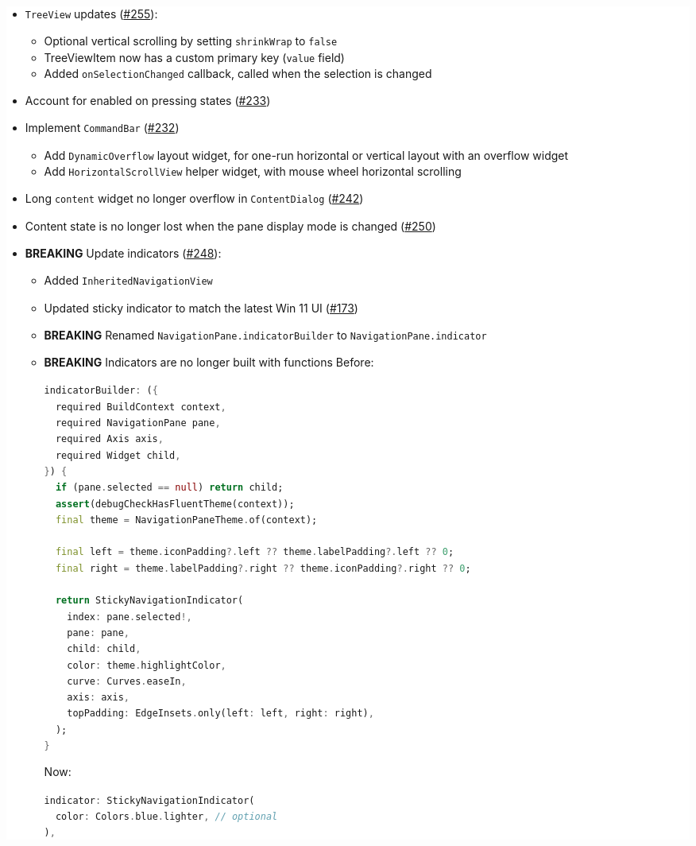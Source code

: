 -   `TreeView` updates ([#255](https://github.com/bdlukaa/fluent_ui/pull/225)):
    -   Optional vertical scrolling by setting `shrinkWrap` to `false`
    -   TreeViewItem now has a custom primary key (`value` field)
    -   Added `onSelectionChanged` callback, called when the selection is changed
-   Account for enabled on pressing states ([#233](https://github.com/bdlukaa/fluent_ui/pull/233))
-   Implement `CommandBar` ([#232](https://github.com/bdlukaa/fluent_ui/pull/232))
    -   Add `DynamicOverflow` layout widget, for one-run horizontal or vertical layout with an overflow widget
    -   Add `HorizontalScrollView` helper widget, with mouse wheel horizontal scrolling
-   Long `content` widget no longer overflow in `ContentDialog` ([#242](https://github.com/bdlukaa/fluent_ui/issues/242))
-   Content state is no longer lost when the pane display mode is changed ([#250](https://github.com/bdlukaa/fluent_ui/pull/250))
-   **BREAKING** Update indicators ([#248](https://github.com/bdlukaa/fluent_ui/pull/248)):

    -   Added `InheritedNavigationView`
    -   Updated sticky indicator to match the latest Win 11 UI ([#173](https://github.com/bdlukaa/fluent_ui/issues/173))
    -   **BREAKING** Renamed `NavigationPane.indicatorBuilder` to `NavigationPane.indicator`
    -   **BREAKING** Indicators are no longer built with functions
        Before:

        ```dart
        indicatorBuilder: ({
          required BuildContext context,
          required NavigationPane pane,
          required Axis axis,
          required Widget child,
        }) {
          if (pane.selected == null) return child;
          assert(debugCheckHasFluentTheme(context));
          final theme = NavigationPaneTheme.of(context);

          final left = theme.iconPadding?.left ?? theme.labelPadding?.left ?? 0;
          final right = theme.labelPadding?.right ?? theme.iconPadding?.right ?? 0;

          return StickyNavigationIndicator(
            index: pane.selected!,
            pane: pane,
            child: child,
            color: theme.highlightColor,
            curve: Curves.easeIn,
            axis: axis,
            topPadding: EdgeInsets.only(left: left, right: right),
          );
        }
        ```

        Now:

        ```dart
        indicator: StickyNavigationIndicator(
          color: Colors.blue.lighter, // optional
        ),
        ```
